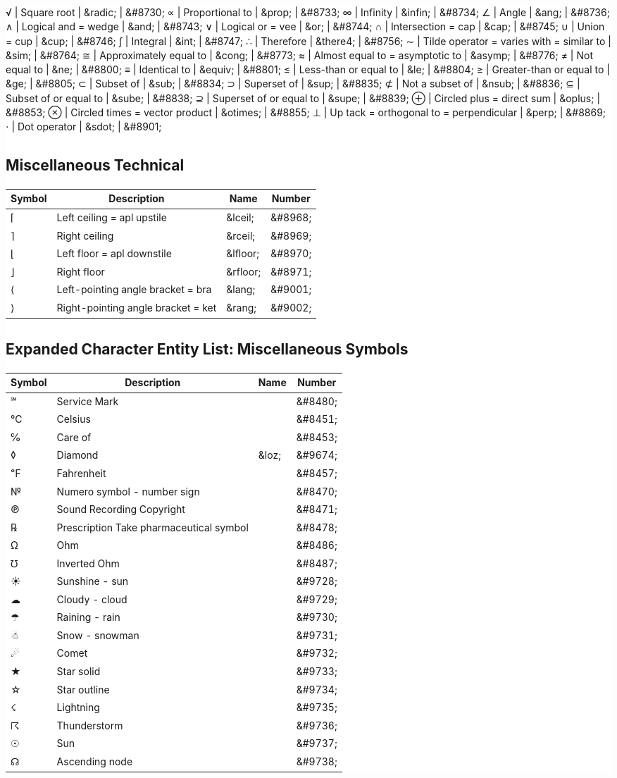 &radic;   | Square root                                   | &amp;radic;   | &amp;#8730;
&prop;    | Proportional to                               | &amp;prop;    | &amp;#8733;
&infin;   | Infinity                                      | &amp;infin;   | &amp;#8734;
&ang;     | Angle                                         | &amp;ang;     | &amp;#8736;
&and;     | Logical and = wedge                           | &amp;and;     | &amp;#8743;
&or;      | Logical or = vee                              | &amp;or;      | &amp;#8744;
&cap;     | Intersection = cap                            | &amp;cap;     | &amp;#8745;
&cup;     | Union = cup                                   | &amp;cup;     | &amp;#8746;
&int;     | Integral                                      | &amp;int;     | &amp;#8747;
&there4;  | Therefore                                     | &amp;there4;  | &amp;#8756;
&sim;     | Tilde operator = varies with = similar to     | &amp;sim;     | &amp;#8764;
&cong;    | Approximately equal to                        | &amp;cong;    | &amp;#8773;
&asymp;   | Almost equal to = asymptotic to               | &amp;asymp;   | &amp;#8776;
&ne;      | Not equal to                                  | &amp;ne;      | &amp;#8800;
&equiv;   | Identical to                                  | &amp;equiv;   | &amp;#8801;
&le;      | Less-than or equal to                         | &amp;le;      | &amp;#8804;
&ge;      | Greater-than or equal to                      | &amp;ge;      | &amp;#8805;
&sub;     | Subset of                                     | &amp;sub;     | &amp;#8834;
&sup;     | Superset of                                   | &amp;sup;     | &amp;#8835;
&nsub;    | Not a subset of                               | &amp;nsub;    | &amp;#8836;
&sube;    | Subset of or equal to                         | &amp;sube;    | &amp;#8838;
&supe;    | Superset of or equal to                       | &amp;supe;    | &amp;#8839;
&oplus;   | Circled plus = direct sum                     | &amp;oplus;   | &amp;#8853;
&otimes;  | Circled times = vector product                | &amp;otimes;  | &amp;#8855;
&perp;    | Up tack = orthogonal to = perpendicular       | &amp;perp;    | &amp;#8869;
&sdot;    | Dot operator                                  | &amp;sdot;    | &amp;#8901;

## Miscellaneous Technical

Symbol    | Description                                   | Name          | Number 
----------|-----------------------------------------------|---------------|-------------
&lceil;   | Left ceiling = apl upstile                    | &amp;lceil;   | &amp;#8968;
&rceil;   | Right ceiling                                 | &amp;rceil;   | &amp;#8969;
&lfloor;  | Left floor = apl downstile                    | &amp;lfloor;  | &amp;#8970;
&rfloor;  | Right floor                                   | &amp;rfloor;  | &amp;#8971;
&lang;    | Left-pointing angle bracket = bra             | &amp;lang;    | &amp;#9001;
&rang;    | Right-pointing angle bracket = ket            | &amp;rang;    | &amp;#9002;

## Expanded Character Entity List: Miscellaneous Symbols

Symbol    | Description                                   | Name          | Number 
----------|-----------------------------------------------|---------------|-------------
&#8480;   | Service Mark                                  |               | &amp;#8480;
&#8451;   | Celsius                                       |               | &amp;#8451;
&#8453;   | Care of                                       |               | &amp;#8453;
&loz;     | Diamond                                       | &amp;loz;     | &amp;#9674;
&#8457;   | Fahrenheit                                    |               | &amp;#8457;
&#8470;   | Numero symbol - number sign                   |               | &amp;#8470;
&#8471;   | Sound Recording Copyright                     |               | &amp;#8471;
&#8478;   | Prescription Take pharmaceutical symbol       |               | &amp;#8478;
&#8486;   | Ohm                                           |               | &amp;#8486;
&#8487;   | Inverted Ohm                                  |               | &amp;#8487;
&#9728;   | Sunshine - sun                                |               | &amp;#9728;
&#9729;   | Cloudy - cloud                                |               | &amp;#9729;
&#9730;   | Raining - rain                                |               | &amp;#9730;
&#9731;   | Snow - snowman                                |               | &amp;#9731;
&#9732;   | Comet                                         |               | &amp;#9732;
&#9733;   | Star solid                                    |               | &amp;#9733;
&#9734;   | Star outline                                  |               | &amp;#9734;
&#9735;   | Lightning                                     |               | &amp;#9735;
&#9736;   | Thunderstorm                                  |               | &amp;#9736;
&#9737;   | Sun                                           |               | &amp;#9737;
&#9738;   | Ascending node                                |               | &amp;#9738;